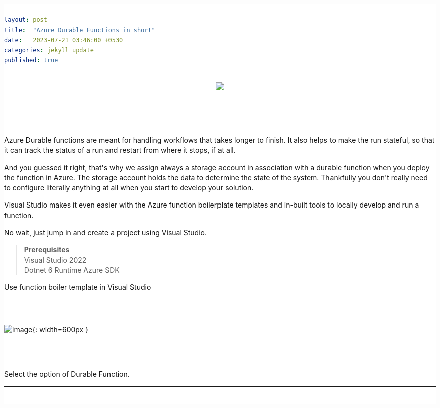 ```yaml
---
layout: post
title:  "Azure Durable Functions in short"
date:   2023-07-21 03:46:00 +0530
categories: jekyll update
published: true
---
```

<div style="text-align: center;">
  <img src="\images\2023-0721-durable-functions-in-short\Title.jpg" style="width: 500px; height: auto;">
</div>

---

<br>
<br>

Azure Durable functions are meant for handling workflows that takes longer to finish.
It also helps to make the run stateful, so that it can track the status of a run and restart from where it stops, if at all.

And you guessed it right, that's why we assign always a storage account in association with a durable function when you deploy the function in Azure.
The storage account holds the data to determine the state of the system.
Thankfully you don't really need to configure literally anything at all when you start to develop your solution.

Visual Studio makes it even easier with the Azure function boilerplate templates and in-built tools to locally develop and run a function.

No wait, just jump in and create a project using Visual Studio.

> **Prerequisites**  
>Visual Studio 2022  
>Dotnet 6 Runtime
>Azure SDK

Use function boiler template in Visual Studio

---
  
<br>
 
![image](\images\2023-0721-durable-functions-in-short\Screenshot1.png){: width=600px }

<br>


<br>


Select the option of Durable Function.

---

<br>
 